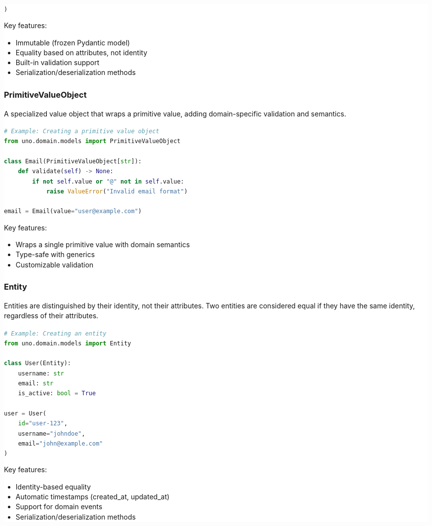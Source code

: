 ```python
)
```

Key features:
- Immutable (frozen Pydantic model)
- Equality based on attributes, not identity
- Built-in validation support
- Serialization/deserialization methods

### PrimitiveValueObject

A specialized value object that wraps a primitive value, adding domain-specific validation and semantics.

```python
# Example: Creating a primitive value object
from uno.domain.models import PrimitiveValueObject

class Email(PrimitiveValueObject[str]):
    def validate(self) -> None:
        if not self.value or "@" not in self.value:
            raise ValueError("Invalid email format")

email = Email(value="user@example.com")
```

Key features:
- Wraps a single primitive value with domain semantics
- Type-safe with generics
- Customizable validation

### Entity

Entities are distinguished by their identity, not their attributes. Two entities are considered equal if they have the same identity, regardless of their attributes.

```python
# Example: Creating an entity
from uno.domain.models import Entity

class User(Entity):
    username: str
    email: str
    is_active: bool = True

user = User(
    id="user-123",
    username="johndoe",
    email="john@example.com"
)
```

Key features:
- Identity-based equality
- Automatic timestamps (created_at, updated_at)
- Support for domain events
- Serialization/deserialization methods
